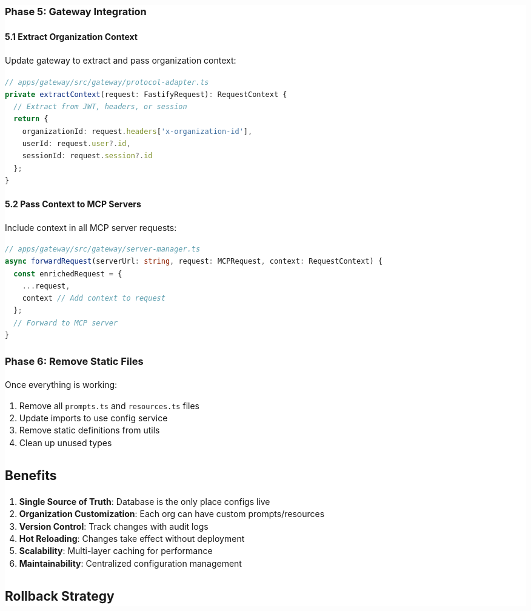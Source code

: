 ### Phase 5: Gateway Integration

#### 5.1 Extract Organization Context

Update gateway to extract and pass organization context:

```typescript
// apps/gateway/src/gateway/protocol-adapter.ts
private extractContext(request: FastifyRequest): RequestContext {
  // Extract from JWT, headers, or session
  return {
    organizationId: request.headers['x-organization-id'],
    userId: request.user?.id,
    sessionId: request.session?.id
  };
}
```

#### 5.2 Pass Context to MCP Servers

Include context in all MCP server requests:

```typescript
// apps/gateway/src/gateway/server-manager.ts
async forwardRequest(serverUrl: string, request: MCPRequest, context: RequestContext) {
  const enrichedRequest = {
    ...request,
    context // Add context to request
  };
  // Forward to MCP server
}
```

### Phase 6: Remove Static Files

Once everything is working:

1. Remove all `prompts.ts` and `resources.ts` files
2. Update imports to use config service
3. Remove static definitions from utils
4. Clean up unused types

## Benefits

1. **Single Source of Truth**: Database is the only place configs live
2. **Organization Customization**: Each org can have custom prompts/resources
3. **Version Control**: Track changes with audit logs
4. **Hot Reloading**: Changes take effect without deployment
5. **Scalability**: Multi-layer caching for performance
6. **Maintainability**: Centralized configuration management

## Rollback Strategy
